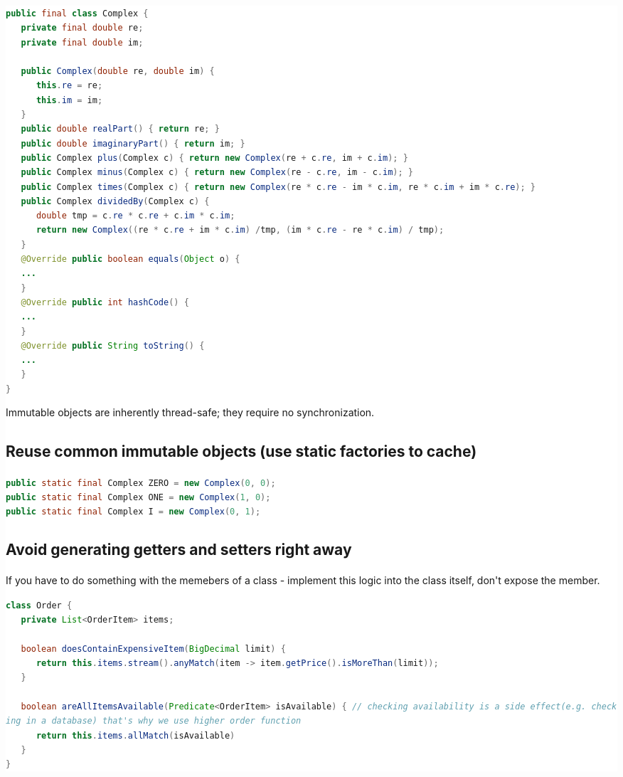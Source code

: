 ```java
public final class Complex {
   private final double re;
   private final double im;

   public Complex(double re, double im) {
      this.re = re;
      this.im = im;
   }
   public double realPart() { return re; }
   public double imaginaryPart() { return im; }
   public Complex plus(Complex c) { return new Complex(re + c.re, im + c.im); }
   public Complex minus(Complex c) { return new Complex(re - c.re, im - c.im); }
   public Complex times(Complex c) { return new Complex(re * c.re - im * c.im, re * c.im + im * c.re); }
   public Complex dividedBy(Complex c) { 
      double tmp = c.re * c.re + c.im * c.im;
      return new Complex((re * c.re + im * c.im) /tmp, (im * c.re - re * c.im) / tmp);
   }
   @Override public boolean equals(Object o) {
   ...
   }
   @Override public int hashCode() {
   ...
   }
   @Override public String toString() {
   ...
   }
}
```
Immutable objects are inherently thread-safe; they require no synchronization.

## Reuse common immutable objects (use static factories to cache)

```java
public static final Complex ZERO = new Complex(0, 0);
public static final Complex ONE = new Complex(1, 0);
public static final Complex I = new Complex(0, 1);
```

## Avoid generating getters and setters right away
If you have to do something with the memebers of a class - implement this logic into the class itself, don't expose the member.

```java
class Order {
   private List<OrderItem> items;

   boolean doesContainExpensiveItem(BigDecimal limit) {
      return this.items.stream().anyMatch(item -> item.getPrice().isMoreThan(limit));
   }

   boolean areAllItemsAvailable(Predicate<OrderItem> isAvailable) { // checking availability is a side effect(e.g. checking in a database) that's why we use higher order function
      return this.items.allMatch(isAvailable)
   }
}
```

